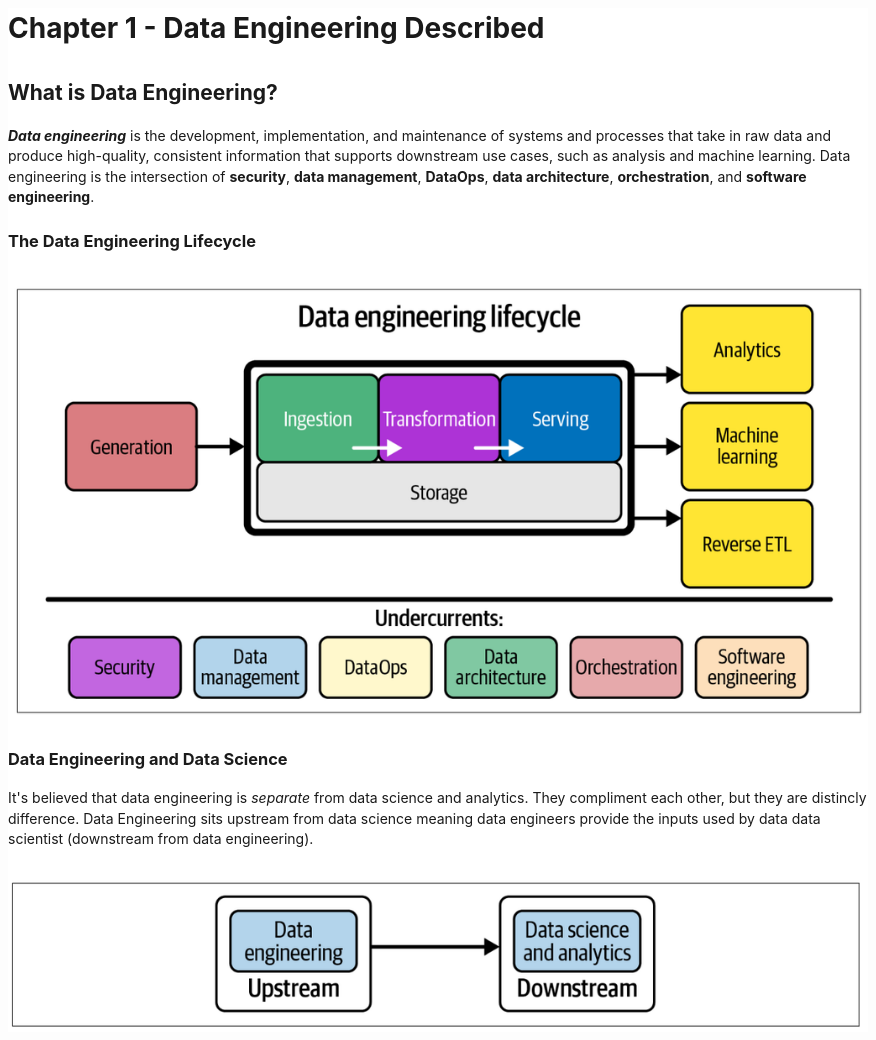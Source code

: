 # Chapter 1 - Data Engineering Described

## What is Data Engineering?

***Data engineering*** is the development, implementation, and maintenance of systems and processes that take in raw data and produce high-quality, consistent information that supports downstream use cases, such as analysis and machine learning. Data engineering is the intersection of **security**, **data management**, **DataOps**, **data architecture**, **orchestration**, and **software engineering**. 

### The Data Engineering Lifecycle

<img style="margin: 2em; display: block; margin-left: auto; margin-right: auto;" src="images/chapter1-1.png"  width="" height="">

### Data Engineering and Data Science

It's believed that data engineering is *separate* from data science and analytics. They compliment each other, but they are distincly difference. Data Engineering sits upstream from data science meaning data engineers provide the inputs used by data data scientist (downstream from data engineering).

<img style="margin: 2em; display: block; margin-left: auto; margin-right: auto;" src="images/chapter1-2.png"  width="" height="">

